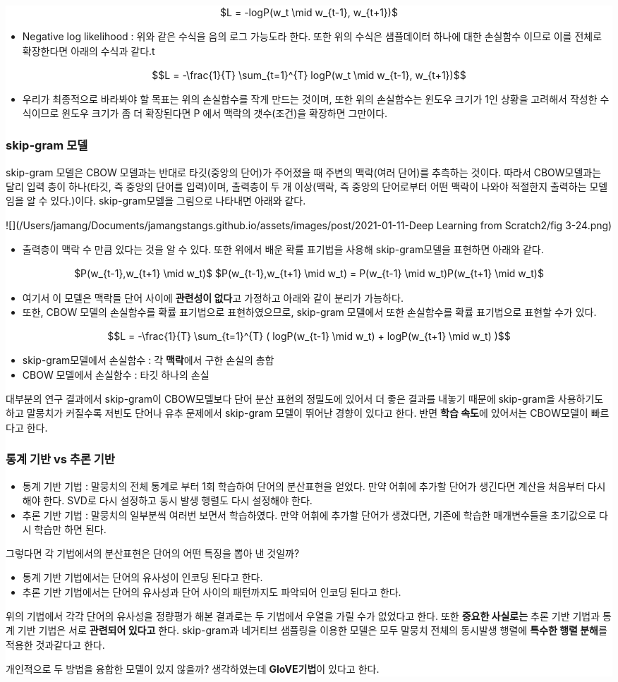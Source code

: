 <center>
  $L = -logP(w_t \mid w_{t-1}, w_{t+1})$
</center>

- Negative log likelihood : 위와 같은 수식을 음의 로그 가능도라 한다. 또한 위의 수식은 샘플데이터 하나에 대한 손실함수 이므로 이를 전체로 확장한다면 아래의 수식과 같다.t

<center>
  $$L = -\frac{1}{T} \sum_{t=1}^{T} logP(w_t \mid w_{t-1}, w_{t+1})$$
</center>

- 우리가 최종적으로 바라봐야 할 목표는 위의 손실함수를 작게 만드는 것이며, 또한 위의 손실함수는 윈도우 크기가 1인 상황을 고려해서 작성한 수식이므로 윈도우 크기가 좀 더 확장된다면 P 에서 맥락의 갯수(조건)을 확장하면 그만이다. 

### skip-gram 모델

skip-gram 모델은 CBOW 모델과는 반대로 타깃(중앙의 단어)가 주어졌을 때 주변의 맥락(여러 단어)를 추측하는 것이다. 따라서 CBOW모델과는 달리 입력 층이 하나(타깃, 즉 중앙의 단어를 입력)이며, 출력층이 두 개 이상(맥락, 즉 중앙의 단어로부터 어떤 맥락이 나와야 적절한지 출력하는 모델임을 알 수 있다.)이다. skip-gram모델을 그림으로 나타내면 아래와 같다.

![](/Users/jamang/Documents/jamangstangs.github.io/assets/images/post/2021-01-11-Deep Learning from Scratch2/fig 3-24.png)

- 출력층이 맥락 수 만큼 있다는 것을 알 수 있다. 또한 위에서 배운 확률 표기법을 사용해 skip-gram모델을 표현하면 아래와 같다.

<center>
  $P(w_{t-1},w_{t+1} \mid w_t)$ 
  $P(w_{t-1},w_{t+1} \mid w_t) = P(w_{t-1} \mid w_t)P(w_{t+1} \mid w_t)$
</center>

- 여기서 이 모델은 맥락들 단어 사이에 **관련성이 없다**고 가정하고 아래와 같이 분리가 가능하다.
- 또한, CBOW 모델의 손실함수를 확률 표기법으로 표현하였으므로,  skip-gram 모델에서 또한 손실함수를 확률 표기법으로 표현할 수가 있다.

<center>
 $$L = -\frac{1}{T} \sum_{t=1}^{T} ( logP(w_{t-1} \mid w_t) + logP(w_{t+1} \mid w_t) )$$
</center>

- skip-gram모델에서 손실함수 : 각 **맥락**에서 구한 손실의 총합
- CBOW 모델에서 손실함수 : 타깃 하나의 손실

대부분의 연구 결과에서  skip-gram이 CBOW모델보다 단어 분산 표현의 정밀도에 있어서 더 좋은 결과를 내놓기 때문에  skip-gram을 사용하기도 하고 말뭉치가 커질수록 저빈도 단어나 유추 문제에서 skip-gram 모델이 뛰어난 경향이 있다고 한다. 반면 **학습 속도**에 있어서는  CBOW모델이 빠르다고 한다. 

### 통계 기반 vs 추론 기반

- 통계 기반 기법 : 말뭉치의 전체 통계로 부터 1회 학습하여 단어의 분산표현을 얻었다. 만약 어휘에 추가할 단어가 생긴다면 계산을 처음부터 다시해야 한다. SVD로 다시 설정하고 동시 발생 행렬도 다시 설정해야 한다.
- 추론 기반 기법 : 말뭉치의 일부분씩 여러번 보면서 학습하였다. 만약 어휘에 추가할 단어가 생겼다면, 기존에 학습한 매개변수들을 초기값으로 다시 학습만 하면 된다. 

그렇다면 각 기법에서의 분산표현은 단어의 어떤 특징을 뽑아 낸 것일까?

- 통계 기반 기법에서는 단어의 유사성이 인코딩 된다고 한다. 
- 추론 기반 기법에서는 단어의 유사성과 단어 사이의 패턴까지도 파악되어 인코딩 된다고 한다. 

위의 기법에서 각각 단어의 유사성을 정량평가 해본 결과로는 두 기법에서 우열을 가릴 수가 없었다고 한다. 또한 **중요한 사실로는** 추론 기반 기법과 통계 기반 기법은 서로 **관련되어 있다고** 한다. skip-gram과 네거티브 샘플링을 이용한 모델은 모두 말뭉치 전체의 동시발생 행렬에 **특수한 행렬 분해**를 적용한 것과같다고 한다. 

개인적으로 두 방법을 융합한 모델이 있지 않을까? 생각하였는데 **GloVE기법**이 있다고 한다. 
